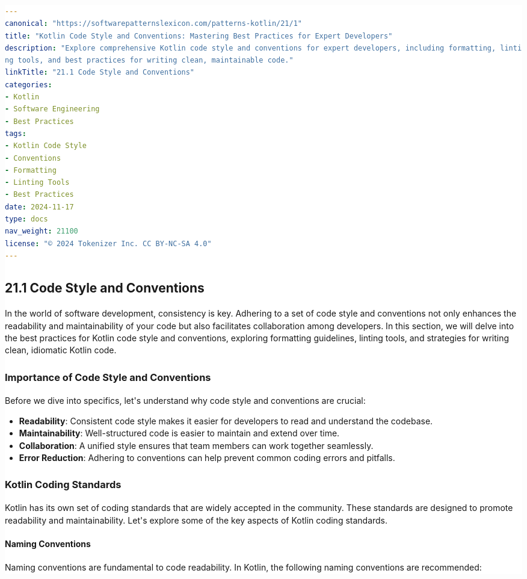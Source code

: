 ```yaml
---
canonical: "https://softwarepatternslexicon.com/patterns-kotlin/21/1"
title: "Kotlin Code Style and Conventions: Mastering Best Practices for Expert Developers"
description: "Explore comprehensive Kotlin code style and conventions for expert developers, including formatting, linting tools, and best practices for writing clean, maintainable code."
linkTitle: "21.1 Code Style and Conventions"
categories:
- Kotlin
- Software Engineering
- Best Practices
tags:
- Kotlin Code Style
- Conventions
- Formatting
- Linting Tools
- Best Practices
date: 2024-11-17
type: docs
nav_weight: 21100
license: "© 2024 Tokenizer Inc. CC BY-NC-SA 4.0"
---
```


## 21.1 Code Style and Conventions

In the world of software development, consistency is key. Adhering to a set of code style and conventions not only enhances the readability and maintainability of your code but also facilitates collaboration among developers. In this section, we will delve into the best practices for Kotlin code style and conventions, exploring formatting guidelines, linting tools, and strategies for writing clean, idiomatic Kotlin code.

### Importance of Code Style and Conventions

Before we dive into specifics, let's understand why code style and conventions are crucial:

- **Readability**: Consistent code style makes it easier for developers to read and understand the codebase.
- **Maintainability**: Well-structured code is easier to maintain and extend over time.
- **Collaboration**: A unified style ensures that team members can work together seamlessly.
- **Error Reduction**: Adhering to conventions can help prevent common coding errors and pitfalls.

### Kotlin Coding Standards

Kotlin has its own set of coding standards that are widely accepted in the community. These standards are designed to promote readability and maintainability. Let's explore some of the key aspects of Kotlin coding standards.

#### Naming Conventions

Naming conventions are fundamental to code readability. In Kotlin, the following naming conventions are recommended:
